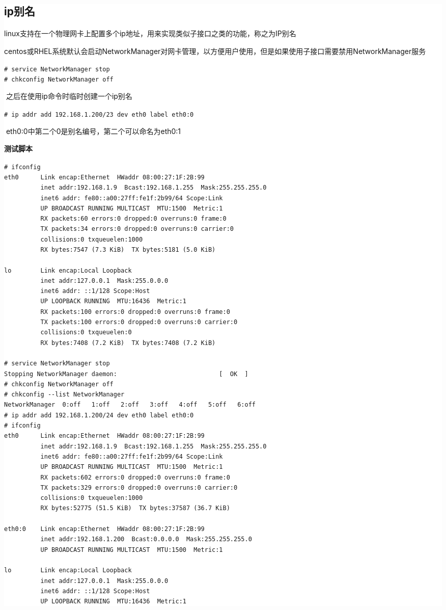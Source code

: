 

## ip别名

​	linux支持在一个物理网卡上配置多个ip地址，用来实现类似子接口之类的功能，称之为IP别名

​	centos或RHEL系统默认会启动NetworkManager对网卡管理，以方便用户使用，但是如果使用子接口需要禁用NetworkManager服务

```
# service NetworkManager stop
# chkconfig NetworkManager off
```

​	之后在使用ip命令时临时创建一个ip别名

```
# ip addr add 192.168.1.200/23 dev eth0 label eth0:0
```

​	eth0:0中第二个0是别名编号，第二个可以命名为eth0:1



**测试脚本**

```
# ifconfig
eth0      Link encap:Ethernet  HWaddr 08:00:27:1F:2B:99  
          inet addr:192.168.1.9  Bcast:192.168.1.255  Mask:255.255.255.0
          inet6 addr: fe80::a00:27ff:fe1f:2b99/64 Scope:Link
          UP BROADCAST RUNNING MULTICAST  MTU:1500  Metric:1
          RX packets:60 errors:0 dropped:0 overruns:0 frame:0
          TX packets:34 errors:0 dropped:0 overruns:0 carrier:0
          collisions:0 txqueuelen:1000 
          RX bytes:7547 (7.3 KiB)  TX bytes:5181 (5.0 KiB)

lo        Link encap:Local Loopback  
          inet addr:127.0.0.1  Mask:255.0.0.0
          inet6 addr: ::1/128 Scope:Host
          UP LOOPBACK RUNNING  MTU:16436  Metric:1
          RX packets:100 errors:0 dropped:0 overruns:0 frame:0
          TX packets:100 errors:0 dropped:0 overruns:0 carrier:0
          collisions:0 txqueuelen:0 
          RX bytes:7408 (7.2 KiB)  TX bytes:7408 (7.2 KiB)

# service NetworkManager stop
Stopping NetworkManager daemon:                            [  OK  ]
# chkconfig NetworkManager off
# chkconfig --list NetworkManager
NetworkManager 	0:off	1:off	2:off	3:off	4:off	5:off	6:off
# ip addr add 192.168.1.200/24 dev eth0 label eth0:0
# ifconfig 
eth0      Link encap:Ethernet  HWaddr 08:00:27:1F:2B:99  
          inet addr:192.168.1.9  Bcast:192.168.1.255  Mask:255.255.255.0
          inet6 addr: fe80::a00:27ff:fe1f:2b99/64 Scope:Link
          UP BROADCAST RUNNING MULTICAST  MTU:1500  Metric:1
          RX packets:602 errors:0 dropped:0 overruns:0 frame:0
          TX packets:329 errors:0 dropped:0 overruns:0 carrier:0
          collisions:0 txqueuelen:1000 
          RX bytes:52775 (51.5 KiB)  TX bytes:37587 (36.7 KiB)

eth0:0    Link encap:Ethernet  HWaddr 08:00:27:1F:2B:99  
          inet addr:192.168.1.200  Bcast:0.0.0.0  Mask:255.255.255.0
          UP BROADCAST RUNNING MULTICAST  MTU:1500  Metric:1

lo        Link encap:Local Loopback  
          inet addr:127.0.0.1  Mask:255.0.0.0
          inet6 addr: ::1/128 Scope:Host
          UP LOOPBACK RUNNING  MTU:16436  Metric:1
```